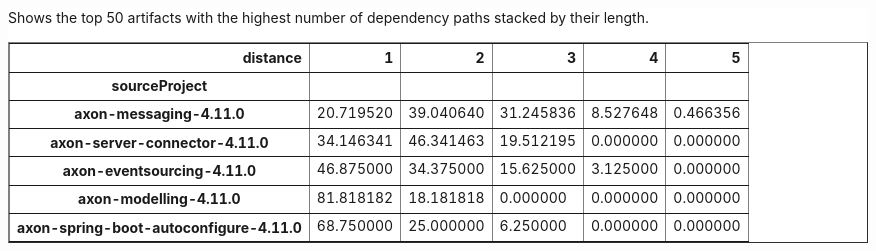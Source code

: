 Shows the top 50 artifacts with the highest number of dependency paths stacked by their length.




<div>
<table border="1" class="dataframe">
  <thead>
    <tr style="text-align: right;">
      <th>distance</th>
      <th>1</th>
      <th>2</th>
      <th>3</th>
      <th>4</th>
      <th>5</th>
    </tr>
    <tr>
      <th>sourceProject</th>
      <th></th>
      <th></th>
      <th></th>
      <th></th>
      <th></th>
    </tr>
  </thead>
  <tbody>
    <tr>
      <th>axon-messaging-4.11.0</th>
      <td>20.719520</td>
      <td>39.040640</td>
      <td>31.245836</td>
      <td>8.527648</td>
      <td>0.466356</td>
    </tr>
    <tr>
      <th>axon-server-connector-4.11.0</th>
      <td>34.146341</td>
      <td>46.341463</td>
      <td>19.512195</td>
      <td>0.000000</td>
      <td>0.000000</td>
    </tr>
    <tr>
      <th>axon-eventsourcing-4.11.0</th>
      <td>46.875000</td>
      <td>34.375000</td>
      <td>15.625000</td>
      <td>3.125000</td>
      <td>0.000000</td>
    </tr>
    <tr>
      <th>axon-modelling-4.11.0</th>
      <td>81.818182</td>
      <td>18.181818</td>
      <td>0.000000</td>
      <td>0.000000</td>
      <td>0.000000</td>
    </tr>
    <tr>
      <th>axon-spring-boot-autoconfigure-4.11.0</th>
      <td>68.750000</td>
      <td>25.000000</td>
      <td>6.250000</td>
      <td>0.000000</td>
      <td>0.000000</td>